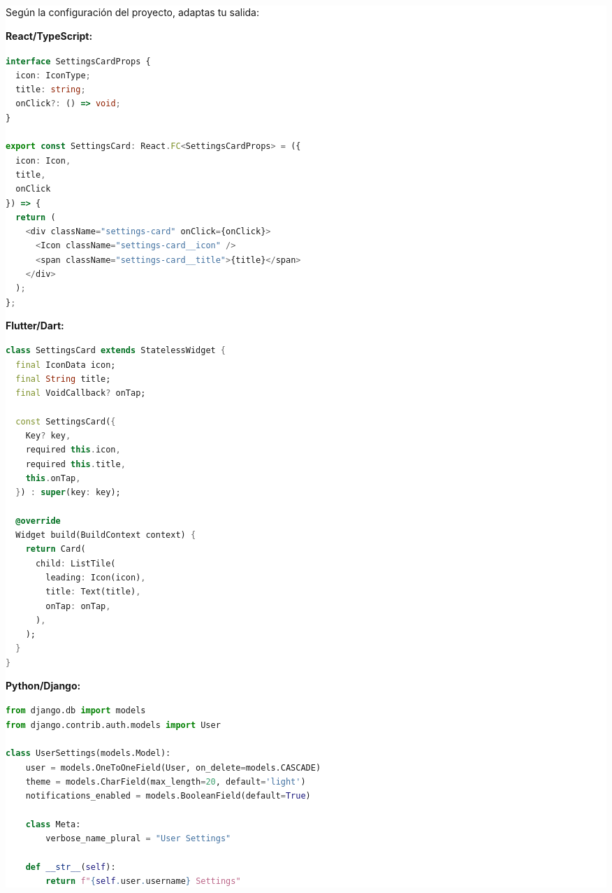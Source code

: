 Según la configuración del proyecto, adaptas tu salida:

**React/TypeScript:**
```typescript
interface SettingsCardProps {
  icon: IconType;
  title: string;
  onClick?: () => void;
}

export const SettingsCard: React.FC<SettingsCardProps> = ({ 
  icon: Icon, 
  title, 
  onClick 
}) => {
  return (
    <div className="settings-card" onClick={onClick}>
      <Icon className="settings-card__icon" />
      <span className="settings-card__title">{title}</span>
    </div>
  );
};
```

**Flutter/Dart:**
```dart
class SettingsCard extends StatelessWidget {
  final IconData icon;
  final String title;
  final VoidCallback? onTap;

  const SettingsCard({
    Key? key,
    required this.icon,
    required this.title,
    this.onTap,
  }) : super(key: key);

  @override
  Widget build(BuildContext context) {
    return Card(
      child: ListTile(
        leading: Icon(icon),
        title: Text(title),
        onTap: onTap,
      ),
    );
  }
}
```

**Python/Django:**
```python
from django.db import models
from django.contrib.auth.models import User

class UserSettings(models.Model):
    user = models.OneToOneField(User, on_delete=models.CASCADE)
    theme = models.CharField(max_length=20, default='light')
    notifications_enabled = models.BooleanField(default=True)
    
    class Meta:
        verbose_name_plural = "User Settings"
    
    def __str__(self):
        return f"{self.user.username} Settings"
```